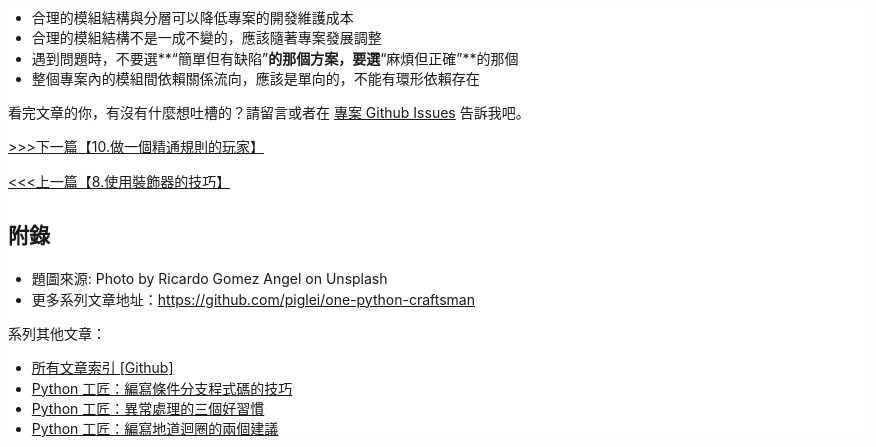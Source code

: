 - 合理的模組結構與分層可以降低專案的開發維護成本
- 合理的模組結構不是一成不變的，應該隨著專案發展調整
- 遇到問題時，不要選**“簡單但有缺陷”**的那個方案，要選**“麻煩但正確”**的那個
- 整個專案內的模組間依賴關係流向，應該是單向的，不能有環形依賴存在

看完文章的你，有沒有什麼想吐槽的？請留言或者在 [專案 Github Issues](https://github.com/piglei/one-python-craftsman) 告訴我吧。

[>>>下一篇【10.做一個精通規則的玩家】](10-a-good-player-know-the-rules.md)

[<<<上一篇【8.使用裝飾器的技巧】](8-tips-on-decorators.md)

## 附錄

- 題圖來源: Photo by Ricardo Gomez Angel on Unsplash
- 更多系列文章地址：https://github.com/piglei/one-python-craftsman

系列其他文章：

- [所有文章索引 [Github]](https://github.com/piglei/one-python-craftsman)
- [Python 工匠：編寫條件分支程式碼的技巧](https://www.zlovezl.cn/articles/python-else-block-secrets/)
- [Python 工匠：異常處理的三個好習慣](https://www.zlovezl.cn/articles/three-rituals-of-exceptions-handling/)
- [Python 工匠：編寫地道迴圈的兩個建議](https://www.zlovezl.cn/articles/two-tips-on-loop-writing/)




